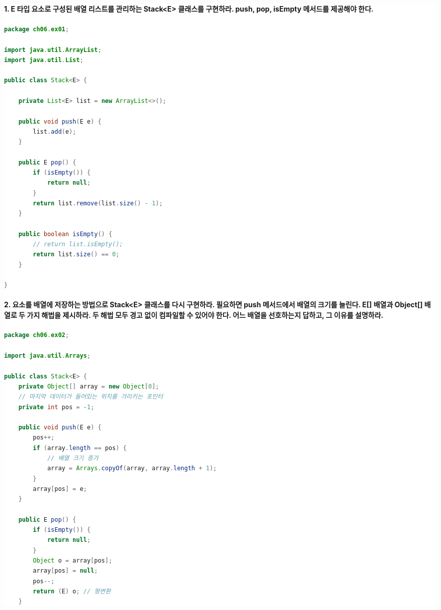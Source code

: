 #### 1. E 타입 요소로 구성된 배열 리스트를 관리하는 Stack&lt;E&gt; 클래스를 구현하라. push, pop, isEmpty 메서드를 제공해야 한다.

```java
package ch06.ex01;

import java.util.ArrayList;
import java.util.List;

public class Stack<E> {

	private List<E> list = new ArrayList<>();

	public void push(E e) {
		list.add(e);
	}

	public E pop() {
	    if (isEmpty()) {
            return null;
        }
		return list.remove(list.size() - 1);
	}

	public boolean isEmpty() {
		// return list.isEmpty();
		return list.size() == 0;
	}

}
```

#### 2. 요소를 배열에 저장하는 방법으로 Stack&lt;E&gt; 클래스를 다시 구현하라. 필요하면 push 메서드에서 배열의 크기를 늘린다. E[] 배열과 Object[] 배열로 두 가지 해법을 제시하라. 두 해법 모두 경고 없이 컴파일할 수 있어야 한다. 어느 배열을 선호하는지 답하고, 그 이유를 설명하라.

```java
package ch06.ex02;

import java.util.Arrays;

public class Stack<E> {
	private Object[] array = new Object[0];
	// 마지막 데이터가 들어있는 위치를 가리키는 포인터
	private int pos = -1;

	public void push(E e) {
		pos++;
		if (array.length == pos) {
			// 배열 크기 증가
			array = Arrays.copyOf(array, array.length + 1);
		}
		array[pos] = e;
	}

	public E pop() {
		if (isEmpty()) {
			return null;
		}
		Object o = array[pos];
		array[pos] = null;
		pos--;
		return (E) o; // 형변환
	}

```